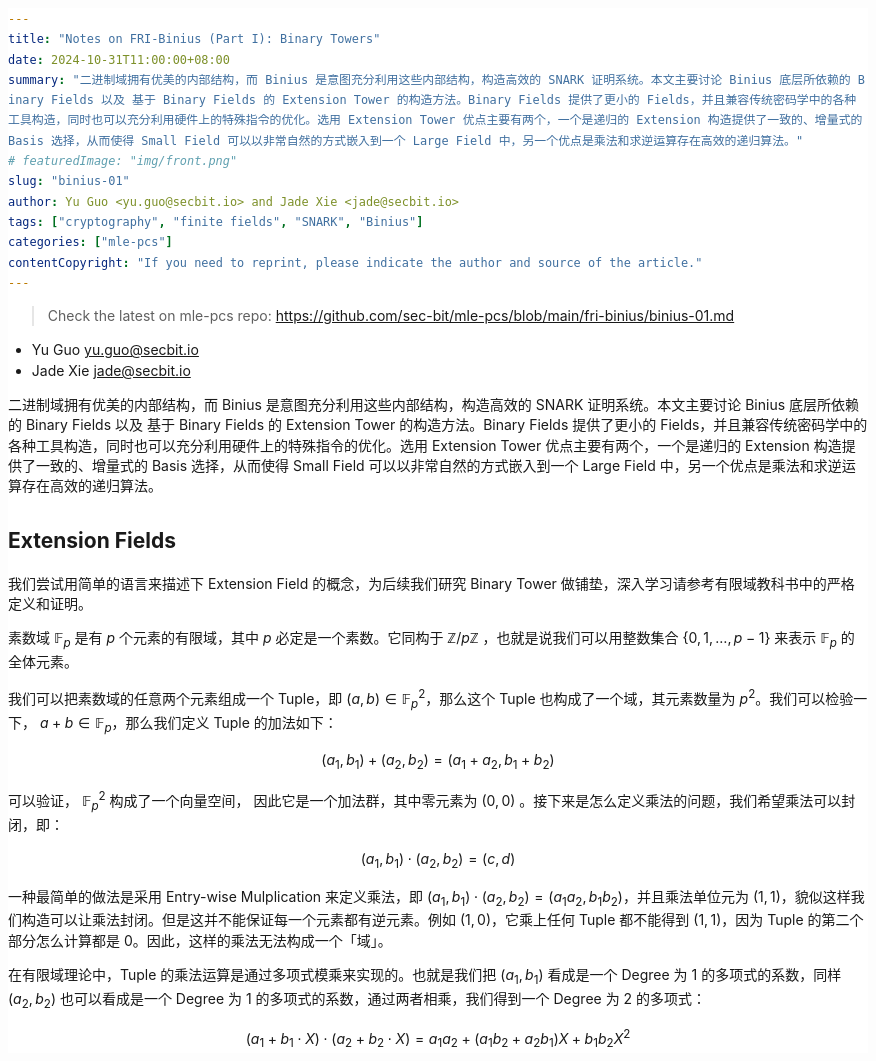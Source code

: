 ```yaml
---
title: "Notes on FRI-Binius (Part I): Binary Towers"
date: 2024-10-31T11:00:00+08:00
summary: "二进制域拥有优美的内部结构，而 Binius 是意图充分利用这些内部结构，构造高效的 SNARK 证明系统。本文主要讨论 Binius 底层所依赖的 Binary Fields 以及 基于 Binary Fields 的 Extension Tower 的构造方法。Binary Fields 提供了更小的 Fields，并且兼容传统密码学中的各种工具构造，同时也可以充分利用硬件上的特殊指令的优化。选用 Extension Tower 优点主要有两个，一个是递归的 Extension 构造提供了一致的、增量式的 Basis 选择，从而使得 Small Field 可以以非常自然的方式嵌入到一个 Large Field 中，另一个优点是乘法和求逆运算存在高效的递归算法。"
# featuredImage: "img/front.png"
slug: "binius-01"
author: Yu Guo <yu.guo@secbit.io> and Jade Xie <jade@secbit.io>
tags: ["cryptography", "finite fields", "SNARK", "Binius"]
categories: ["mle-pcs"]
contentCopyright: "If you need to reprint, please indicate the author and source of the article."
---
```


> Check the latest on mle-pcs repo: https://github.com/sec-bit/mle-pcs/blob/main/fri-binius/binius-01.md

- Yu Guo <yu.guo@secbit.io>
- Jade Xie <jade@secbit.io>

二进制域拥有优美的内部结构，而 Binius 是意图充分利用这些内部结构，构造高效的 SNARK 证明系统。本文主要讨论 Binius 底层所依赖的 Binary Fields 以及 基于 Binary Fields 的 Extension Tower 的构造方法。Binary Fields 提供了更小的 Fields，并且兼容传统密码学中的各种工具构造，同时也可以充分利用硬件上的特殊指令的优化。选用 Extension Tower 优点主要有两个，一个是递归的 Extension 构造提供了一致的、增量式的 Basis 选择，从而使得 Small Field 可以以非常自然的方式嵌入到一个 Large Field 中，另一个优点是乘法和求逆运算存在高效的递归算法。

## Extension Fields

我们尝试用简单的语言来描述下 Extension Field 的概念，为后续我们研究 Binary Tower 做铺垫，深入学习请参考有限域教科书中的严格定义和证明。

素数域 $\mathbb{F}_{p}$ 是有 $p$ 个元素的有限域，其中 $p$ 必定是一个素数。它同构于 $\mathbb{Z}/p\mathbb{Z}$ ，也就是说我们可以用整数集合 $\{0, 1, \ldots, p-1\}$ 来表示 $\mathbb{F}_p$ 的全体元素。

我们可以把素数域的任意两个元素组成一个 Tuple，即 $(a, b)\in\mathbb{F}_{p}^2$，那么这个 Tuple 也构成了一个域，其元素数量为 $p^2$。我们可以检验一下， $a+b\in\mathbb{F}_p$，那么我们定义 Tuple 的加法如下：

$$
(a_1, b_1) + (a_2, b_2) = (a_1 + a_2, b_1 + b_2)
$$

可以验证， $\mathbb{F}_{p}^2$ 构成了一个向量空间， 因此它是一个加法群，其中零元素为 $(0, 0)$ 。接下来是怎么定义乘法的问题，我们希望乘法可以封闭，即：

$$
(a_1, b_1)\cdot (a_2, b_2) = (c, d)
$$

一种最简单的做法是采用 Entry-wise Mulplication 来定义乘法，即 $(a_1, b_1)\cdot (a_2, b_2) = (a_1a_2, b_1b_2)$，并且乘法单位元为 $(1, 1)$，貌似这样我们构造可以让乘法封闭。但是这并不能保证每一个元素都有逆元素。例如 $(1, 0)$，它乘上任何 Tuple 都不能得到 $(1, 1)$，因为 Tuple 的第二个部分怎么计算都是 $0$。因此，这样的乘法无法构成一个「域」。

在有限域理论中，Tuple 的乘法运算是通过多项式模乘来实现的。也就是我们把 $(a_1, b_1)$ 看成是一个 Degree 为 1 的多项式的系数，同样 $(a_2, b_2)$ 也可以看成是一个 Degree 为 1 的多项式的系数，通过两者相乘，我们得到一个 Degree 为 2 的多项式：

$$
(a_1 + b_1\cdot X) \cdot (a_2 + b_2\cdot X) = a_1a_2 + (a_1b_2 + a_2b_1)X + b_1b_2X^2
$$
